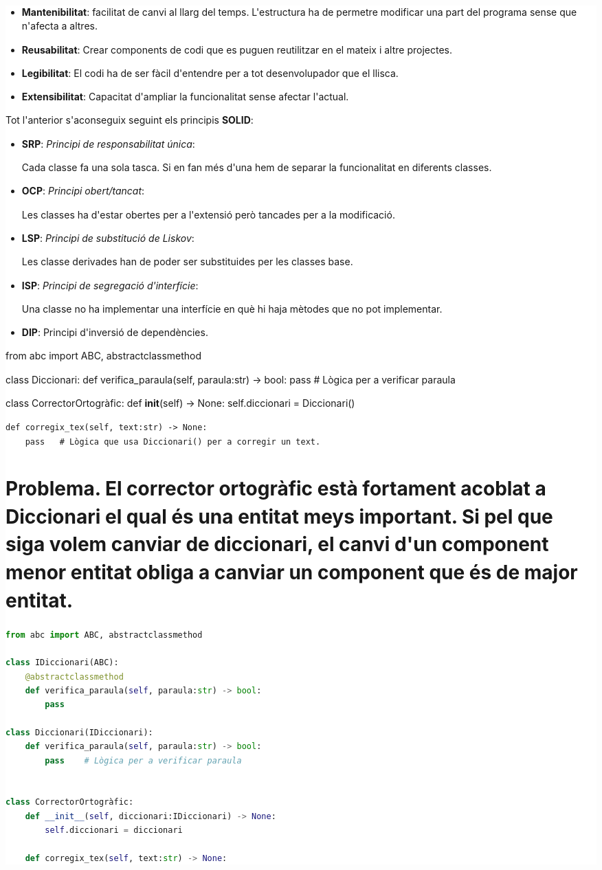 - __Mantenibilitat__: facilitat de canvi al llarg del temps. L'estructura ha de permetre modificar una part del programa sense que n'afecta a altres.

- __Reusabilitat__: Crear components de codi que es puguen reutilitzar en el mateix i altre projectes.

- __Legibilitat__: El codi ha de ser fàcil d'entendre per a tot desenvolupador que el llisca.

- __Extensibilitat__: Capacitat d'ampliar la funcionalitat sense afectar l'actual.


Tot l'anterior s'aconseguix seguint els principis __SOLID__:

- __SRP__: _Principi de responsabilitat única_:

    Cada classe fa una sola tasca. Si en fan més d'una hem de separar la funcionalitat en diferents classes.


- __OCP__: _Principi obert/tancat_:

    Les classes ha d'estar obertes per a l'extensió però tancades per a la modificació.

- __LSP__: _Principi de substitució de Liskov_:

    Les classe derivades han de poder ser substituides per les classes base.


- __ISP__: _Principi de segregació d'interfície_:
    
    Una classe no ha implementar una interfície en què hi haja mètodes que no pot implementar.


- __DIP__: Principi d'inversió de dependències.


from abc import ABC, abstractclassmethod

class Diccionari:
    def verifica_paraula(self, paraula:str) -> bool:
        pass    # Lògica per a verificar paraula

class CorrectorOrtogràfic:
    def __init__(self) -> None:
        self.diccionari = Diccionari()
    
    def corregix_tex(self, text:str) -> None:
        pass   # Lògica que usa Diccionari() per a corregir un text.

# Problema. El corrector ortogràfic està fortament acoblat a Diccionari el qual és una entitat meys important. Si pel que siga volem canviar de diccionari, el canvi d'un component menor entitat obliga a canviar un component que és de major entitat.

```python
from abc import ABC, abstractclassmethod

class IDiccionari(ABC):
    @abstractclassmethod
    def verifica_paraula(self, paraula:str) -> bool:
        pass

class Diccionari(IDiccionari):
    def verifica_paraula(self, paraula:str) -> bool:
        pass    # Lògica per a verificar paraula
    

class CorrectorOrtogràfic:
    def __init__(self, diccionari:IDiccionari) -> None:
        self.diccionari = diccionari
    
    def corregix_tex(self, text:str) -> None:
```